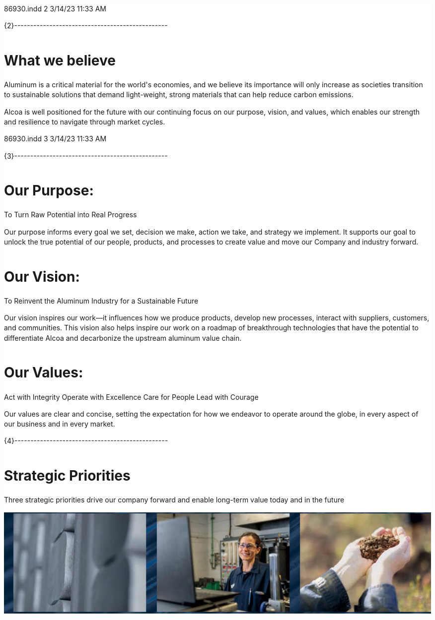 86930.indd 2 3/14/23 11:33 AM

{2}------------------------------------------------

# **What we believe**

Aluminum is a critical material for the world's economies, and we believe its importance will only increase as societies transition to sustainable solutions that demand light-weight, strong materials that can help reduce carbon emissions.

Alcoa is well positioned for the future with our continuing focus on our purpose, vision, and values, which enables our strength and resilience to navigate through market cycles.

86930.indd 3 3/14/23 11:33 AM

{3}------------------------------------------------

# Our Purpose:

To Turn Raw Potential into Real Progress

Our purpose informs every goal we set, decision we make, action we take, and strategy we implement. It supports our goal to unlock the true potential of our people, products, and processes to create value and move our Company and industry forward.

# Our Vision:

To Reinvent the Aluminum Industry for a Sustainable Future

Our vision inspires our work—it influences how we produce products, develop new processes, interact with suppliers, customers, and communities. This vision also helps inspire our work on a roadmap of breakthrough technologies that have the potential to differentiate Alcoa and decarbonize the upstream aluminum value chain.

# Our Values:

Act with Integrity Operate with Excellence Care for People Lead with Courage

Our values are clear and concise, setting the expectation for how we endeavor to operate around the globe, in every aspect of our business and in every market.

{4}------------------------------------------------

# Strategic Priorities

Three strategic priorities drive our company forward and enable long-term value today and in the future

![](_page_4_Picture_2.jpeg)

